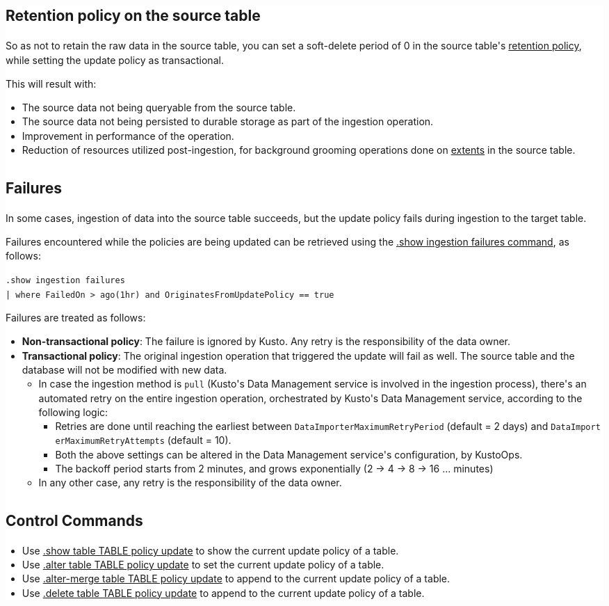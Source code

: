 ## Retention policy on the source table

So as not to retain the raw data in the source table, you can set a soft-delete period of 0 in the source
table's [retention policy](retentionpolicy.md), while setting the update policy as transactional.

This will result with:
* The source data not being queryable from the source table.
* The source data not being persisted to durable storage as part of the ingestion operation.
* Improvement in performance of the operation.
* Reduction of resources utilized post-ingestion, for background grooming operations done on [extents](../management/extents-overview.md)
  in the source table.

## Failures

In some cases, ingestion of data into the source table succeeds, but the update policy fails during ingestion to the target table.

Failures encountered while the policies are being updated can be retrieved using the
[.show ingestion failures command](../management/ingestionfailures.md), as follows:
 
```kusto
.show ingestion failures 
| where FailedOn > ago(1hr) and OriginatesFromUpdatePolicy == true
```

Failures are treated as follows:

* **Non-transactional policy**: The failure is ignored by Kusto. Any retry is the responsibility of the data owner.  
* **Transactional policy**: The original ingestion operation that triggered the update will fail as well. The source table and the database will not be modified with new data.
  * In case the ingestion method is `pull` (Kusto's Data Management service is involved in the ingestion
  process), there's an automated retry on the entire ingestion operation, orchestrated by Kusto's Data Management
  service, according to the following logic:
    * Retries are done until reaching the earliest between `DataImporterMaximumRetryPeriod` (default = 2 days) and
    `DataImporterMaximumRetryAttempts` (default = 10).
    * Both the above settings can be altered in the Data Management service's configuration, by KustoOps.
    * The backoff period starts from 2 minutes, and grows exponentially (2 -> 4 -> 8 -> 16 ... minutes)
  * In any other case, any retry is the responsibility of the data owner.



## Control Commands

* Use [.show table TABLE policy update](../management/update-policy.md#show-update-policy)
  to show the current update policy of a table.
* Use [.alter table TABLE policy update](../management/update-policy.md#alter-update-policy)
  to set the current update policy of a table.
* Use [.alter-merge table TABLE policy update](../management/update-policy.md#alter-merge-table-table-policy-update)
  to append to the current update policy of a table.
* Use [.delete table TABLE policy update](../management/update-policy.md#delete-table-table-policy-update)
  to append to the current update policy of a table.
